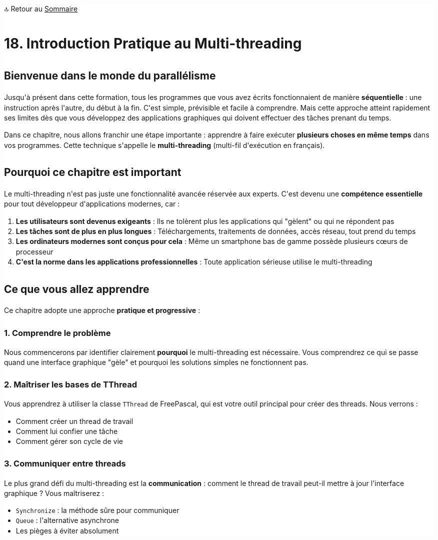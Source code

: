 🔝 Retour au [Sommaire](/SOMMAIRE.md)

# 18. Introduction Pratique au Multi-threading

## Bienvenue dans le monde du parallélisme

Jusqu'à présent dans cette formation, tous les programmes que vous avez écrits fonctionnaient de manière **séquentielle** : une instruction après l'autre, du début à la fin. C'est simple, prévisible et facile à comprendre. Mais cette approche atteint rapidement ses limites dès que vous développez des applications graphiques qui doivent effectuer des tâches prenant du temps.

Dans ce chapitre, nous allons franchir une étape importante : apprendre à faire exécuter **plusieurs choses en même temps** dans vos programmes. Cette technique s'appelle le **multi-threading** (multi-fil d'exécution en français).

## Pourquoi ce chapitre est important

Le multi-threading n'est pas juste une fonctionnalité avancée réservée aux experts. C'est devenu une **compétence essentielle** pour tout développeur d'applications modernes, car :

1. **Les utilisateurs sont devenus exigeants** : Ils ne tolèrent plus les applications qui "gèlent" ou qui ne répondent pas
2. **Les tâches sont de plus en plus longues** : Téléchargements, traitements de données, accès réseau, tout prend du temps
3. **Les ordinateurs modernes sont conçus pour cela** : Même un smartphone bas de gamme possède plusieurs cœurs de processeur
4. **C'est la norme dans les applications professionnelles** : Toute application sérieuse utilise le multi-threading

## Ce que vous allez apprendre

Ce chapitre adopte une approche **pratique et progressive** :

### 1. Comprendre le problème
Nous commencerons par identifier clairement **pourquoi** le multi-threading est nécessaire. Vous comprendrez ce qui se passe quand une interface graphique "gèle" et pourquoi les solutions simples ne fonctionnent pas.

### 2. Maîtriser les bases de TThread
Vous apprendrez à utiliser la classe `TThread` de FreePascal, qui est votre outil principal pour créer des threads. Nous verrons :
- Comment créer un thread de travail
- Comment lui confier une tâche
- Comment gérer son cycle de vie

### 3. Communiquer entre threads
Le plus grand défi du multi-threading est la **communication** : comment le thread de travail peut-il mettre à jour l'interface graphique ? Vous maîtriserez :
- `Synchronize` : la méthode sûre pour communiquer
- `Queue` : l'alternative asynchrone
- Les pièges à éviter absolument
